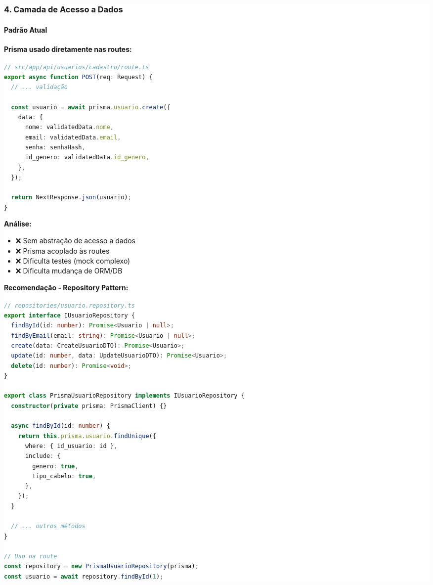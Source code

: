 ### 4. Camada de Acesso a Dados

#### Padrão Atual
**Prisma usado diretamente nas routes:**

```typescript
// src/app/api/usuarios/cadastro/route.ts
export async function POST(req: Request) {
  // ... validação

  const usuario = await prisma.usuario.create({
    data: {
      nome: validatedData.nome,
      email: validatedData.email,
      senha: senhaHash,
      id_genero: validatedData.id_genero,
    },
  });

  return NextResponse.json(usuario);
}
```

**Análise:**
- ❌ Sem abstração de acesso a dados
- ❌ Prisma acoplado às routes
- ❌ Dificulta testes (mock complexo)
- ❌ Dificulta mudança de ORM/DB

**Recomendação - Repository Pattern:**
```typescript
// repositories/usuario.repository.ts
export interface IUsuarioRepository {
  findById(id: number): Promise<Usuario | null>;
  findByEmail(email: string): Promise<Usuario | null>;
  create(data: CreateUsuarioDTO): Promise<Usuario>;
  update(id: number, data: UpdateUsuarioDTO): Promise<Usuario>;
  delete(id: number): Promise<void>;
}

export class PrismaUsuarioRepository implements IUsuarioRepository {
  constructor(private prisma: PrismaClient) {}

  async findById(id: number) {
    return this.prisma.usuario.findUnique({
      where: { id_usuario: id },
      include: {
        genero: true,
        tipo_cabelo: true,
      },
    });
  }

  // ... outros métodos
}

// Uso na route
const repository = new PrismaUsuarioRepository(prisma);
const usuario = await repository.findById(1);
```
